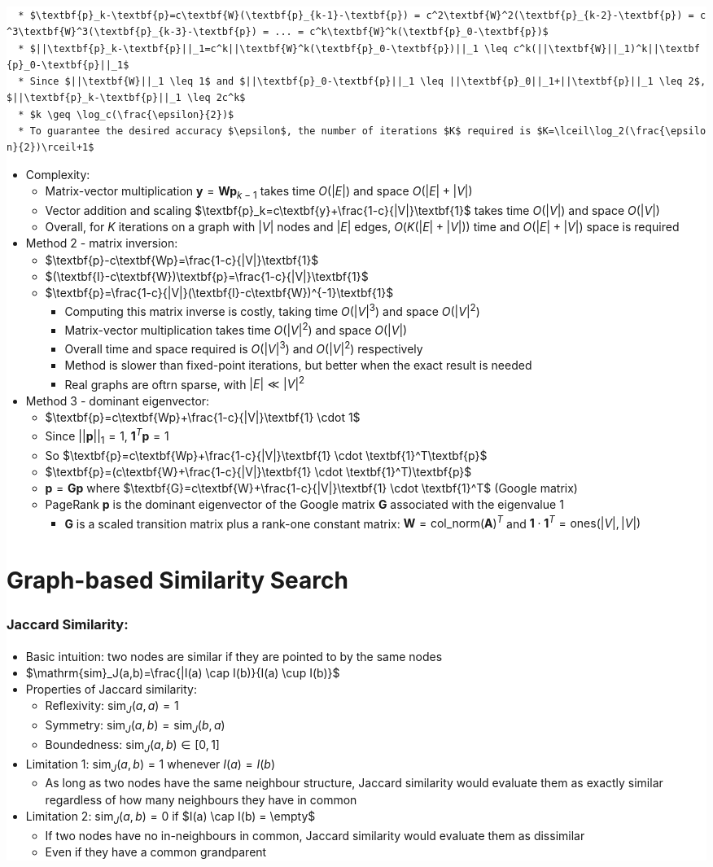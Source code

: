       * $\textbf{p}_k-\textbf{p}=c\textbf{W}(\textbf{p}_{k-1}-\textbf{p}) = c^2\textbf{W}^2(\textbf{p}_{k-2}-\textbf{p}) = c^3\textbf{W}^3(\textbf{p}_{k-3}-\textbf{p}) = ... = c^k\textbf{W}^k(\textbf{p}_0-\textbf{p})$
      * $||\textbf{p}_k-\textbf{p}||_1=c^k||\textbf{W}^k(\textbf{p}_0-\textbf{p})||_1 \leq c^k(||\textbf{W}||_1)^k||\textbf{p}_0-\textbf{p}||_1$
      * Since $||\textbf{W}||_1 \leq 1$ and $||\textbf{p}_0-\textbf{p}||_1 \leq ||\textbf{p}_0||_1+||\textbf{p}||_1 \leq 2$, $||\textbf{p}_k-\textbf{p}||_1 \leq 2c^k$ 
      * $k \geq \log_c(\frac{\epsilon}{2})$
      * To guarantee the desired accuracy $\epsilon$, the number of iterations $K$ required is $K=\lceil\log_2(\frac{\epsilon}{2})\rceil+1$
   * Complexity:
      * Matrix-vector multiplication $\textbf{y}=\textbf{Wp}_{k-1}$ takes time $O(|E|)$ and space $O(|E|+|V|)$
      * Vector addition and scaling $\textbf{p}_k=c\textbf{y}+\frac{1-c}{|V|}\textbf{1}$ takes time $O(|V|)$ and space $O(|V|)$
      * Overall, for $K$ iterations on a graph with $|V|$ nodes and $|E|$ edges, $O(K(|E|+|V|))$ time and $O(|E|+|V|)$ space is required
* Method 2 - matrix inversion:
   * $\textbf{p}-c\textbf{Wp}=\frac{1-c}{|V|}\textbf{1}$
   * $(\textbf{I}-c\textbf{W})\textbf{p}=\frac{1-c}{|V|}\textbf{1}$
   * $\textbf{p}=\frac{1-c}{|V|}(\textbf{I}-c\textbf{W})^{-1}\textbf{1}$
      * Computing this matrix inverse is costly, taking time $O(|V|^3)$ and space $O(|V|^2)$
      * Matrix-vector multiplication takes time $O(|V|^2)$ and space $O(|V|)$
      * Overall time and space required is $O(|V|^3)$ and $O(|V|^2)$ respectively
      * Method is slower than fixed-point iterations, but better when the exact result is needed
      * Real graphs are oftrn sparse, with $|E| \ll |V|^2$
* Method 3 - dominant eigenvector:
   * $\textbf{p}=c\textbf{Wp}+\frac{1-c}{|V|}\textbf{1} \cdot 1$
   * Since $||\textbf{p}||_1=1$, $\textbf{1}^T\textbf{p}=1$
   * So $\textbf{p}=c\textbf{Wp}+\frac{1-c}{|V|}\textbf{1} \cdot \textbf{1}^T\textbf{p}$
   * $\textbf{p}=(c\textbf{W}+\frac{1-c}{|V|}\textbf{1} \cdot \textbf{1}^T)\textbf{p}$
   * $\textbf{p}=\textbf{Gp}$ where $\textbf{G}=c\textbf{W}+\frac{1-c}{|V|}\textbf{1} \cdot \textbf{1}^T$ (Google matrix)
   * PageRank $\textbf{p}$ is the dominant eigenvector of the Google matrix $\textbf{G}$ associated with the eigenvalue 1
      * $\textbf{G}$ is a scaled transition matrix plus a rank-one constant matrix: $\textbf{W}=\mathrm{col\_norm}(\textbf{A})^T$ and $\textbf{1}\cdot\textbf{1}^T = \mathrm{ones}(|V|,|V|)$

# Graph-based Similarity Search
### Jaccard Similarity:
* Basic intuition: two nodes are similar if they are pointed to by the same nodes
* $\mathrm{sim}_J(a,b)=\frac{|I(a) \cap I(b)}{I(a) \cup I(b)}$
* Properties of Jaccard similarity:
   * Reflexivity: $\mathrm{sim}_J(a,a)=1$
   * Symmetry: $\mathrm{sim}_J(a,b)=\mathrm{sim}_J(b,a)$
   * Boundedness: $\mathrm{sim}_J(a,b) \in [0,1]$
* Limitation 1: $\mathrm{sim}_J(a,b)=1$ whenever $I(a)=I(b)$
   * As long as two nodes have the same neighbour structure, Jaccard similarity would evaluate them as exactly similar regardless of how many neighbours they have in common
* Limitation 2: $\mathrm{sim}_J(a,b)=0$ if $I(a) \cap I(b) = \empty$
   * If two nodes have no in-neighbours in common, Jaccard similarity would evaluate them as dissimilar
   * Even if they have a common grandparent
